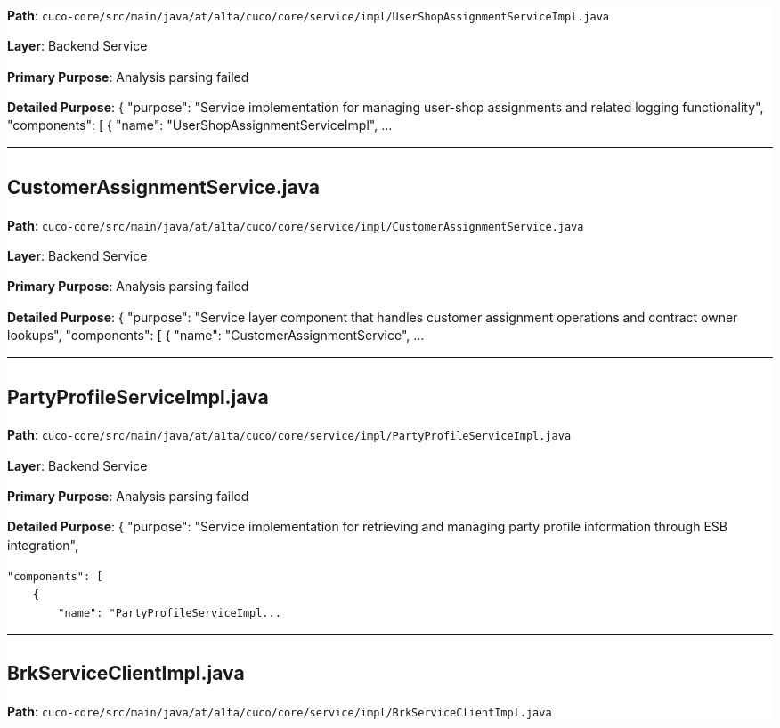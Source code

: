 **Path**: `cuco-core/src/main/java/at/a1ta/cuco/core/service/impl/UserShopAssignmentServiceImpl.java`

**Layer**: Backend Service

**Primary Purpose**: Analysis parsing failed

**Detailed Purpose**: {
    "purpose": "Service implementation for managing user-shop assignments and related logging functionality",
    "components": [
        {
            "name": "UserShopAssignmentServiceImpl",
     ...

---

## CustomerAssignmentService.java

**Path**: `cuco-core/src/main/java/at/a1ta/cuco/core/service/impl/CustomerAssignmentService.java`

**Layer**: Backend Service

**Primary Purpose**: Analysis parsing failed

**Detailed Purpose**: {
    "purpose": "Service layer component that handles customer assignment operations and contract owner lookups",
    "components": [
        {
            "name": "CustomerAssignmentService",
      ...

---

## PartyProfileServiceImpl.java

**Path**: `cuco-core/src/main/java/at/a1ta/cuco/core/service/impl/PartyProfileServiceImpl.java`

**Layer**: Backend Service

**Primary Purpose**: Analysis parsing failed

**Detailed Purpose**: {
    "purpose": "Service implementation for retrieving and managing party profile information through ESB integration",
    
    "components": [
        {
            "name": "PartyProfileServiceImpl...

---

## BrkServiceClientImpl.java

**Path**: `cuco-core/src/main/java/at/a1ta/cuco/core/service/impl/BrkServiceClientImpl.java`
